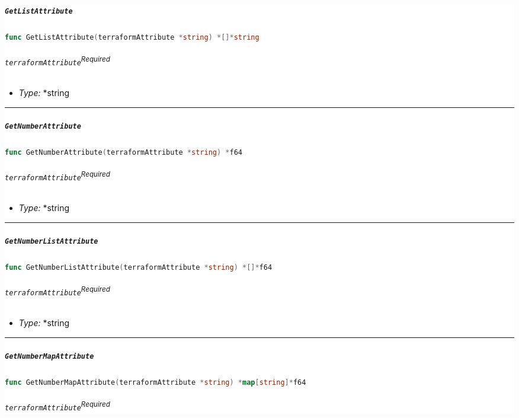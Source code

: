 ##### `GetListAttribute` <a name="GetListAttribute" id="@cdktf/provider-salesforce.userRole.UserRole.getListAttribute"></a>

```go
func GetListAttribute(terraformAttribute *string) *[]*string
```

###### `terraformAttribute`<sup>Required</sup> <a name="terraformAttribute" id="@cdktf/provider-salesforce.userRole.UserRole.getListAttribute.parameter.terraformAttribute"></a>

- *Type:* *string

---

##### `GetNumberAttribute` <a name="GetNumberAttribute" id="@cdktf/provider-salesforce.userRole.UserRole.getNumberAttribute"></a>

```go
func GetNumberAttribute(terraformAttribute *string) *f64
```

###### `terraformAttribute`<sup>Required</sup> <a name="terraformAttribute" id="@cdktf/provider-salesforce.userRole.UserRole.getNumberAttribute.parameter.terraformAttribute"></a>

- *Type:* *string

---

##### `GetNumberListAttribute` <a name="GetNumberListAttribute" id="@cdktf/provider-salesforce.userRole.UserRole.getNumberListAttribute"></a>

```go
func GetNumberListAttribute(terraformAttribute *string) *[]*f64
```

###### `terraformAttribute`<sup>Required</sup> <a name="terraformAttribute" id="@cdktf/provider-salesforce.userRole.UserRole.getNumberListAttribute.parameter.terraformAttribute"></a>

- *Type:* *string

---

##### `GetNumberMapAttribute` <a name="GetNumberMapAttribute" id="@cdktf/provider-salesforce.userRole.UserRole.getNumberMapAttribute"></a>

```go
func GetNumberMapAttribute(terraformAttribute *string) *map[string]*f64
```

###### `terraformAttribute`<sup>Required</sup> <a name="terraformAttribute" id="@cdktf/provider-salesforce.userRole.UserRole.getNumberMapAttribute.parameter.terraformAttribute"></a>
